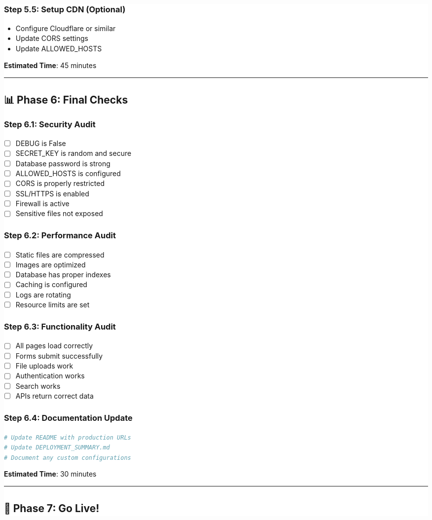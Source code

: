 ### Step 5.5: Setup CDN (Optional)
- Configure Cloudflare or similar
- Update CORS settings
- Update ALLOWED_HOSTS

**Estimated Time**: 45 minutes

---

## 📊 Phase 6: Final Checks

### Step 6.1: Security Audit
- [ ] DEBUG is False
- [ ] SECRET_KEY is random and secure
- [ ] Database password is strong
- [ ] ALLOWED_HOSTS is configured
- [ ] CORS is properly restricted
- [ ] SSL/HTTPS is enabled
- [ ] Firewall is active
- [ ] Sensitive files not exposed

### Step 6.2: Performance Audit
- [ ] Static files are compressed
- [ ] Images are optimized
- [ ] Database has proper indexes
- [ ] Caching is configured
- [ ] Logs are rotating
- [ ] Resource limits are set

### Step 6.3: Functionality Audit
- [ ] All pages load correctly
- [ ] Forms submit successfully
- [ ] File uploads work
- [ ] Authentication works
- [ ] Search works
- [ ] APIs return correct data

### Step 6.4: Documentation Update
```bash
# Update README with production URLs
# Update DEPLOYMENT_SUMMARY.md
# Document any custom configurations
```

**Estimated Time**: 30 minutes

---

## 🎉 Phase 7: Go Live!
